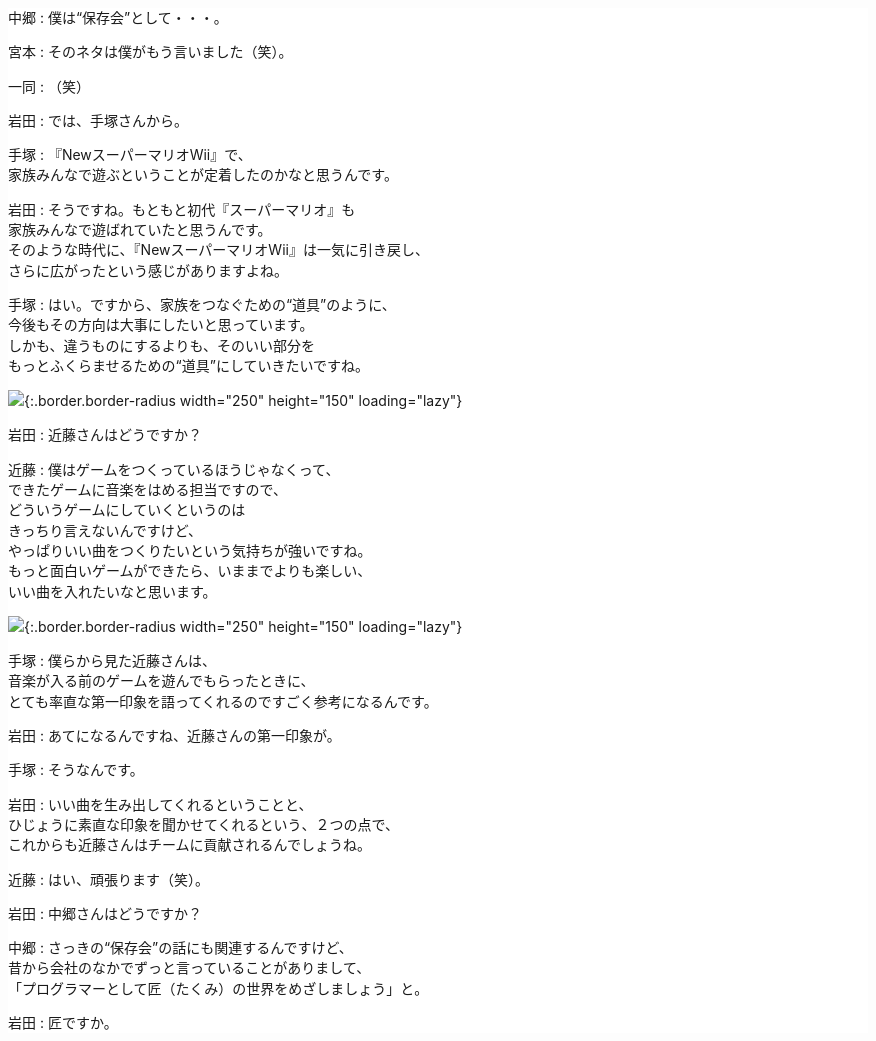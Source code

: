 中郷
: 僕は“保存会”として・・・。

宮本
: そのネタは僕がもう言いました（笑）。

一同
: （笑）

岩田
: では、手塚さんから。

手塚
: 『NewスーパーマリオWii』で、<br>家族みんなで遊ぶということが定着したのかなと思うんです。

岩田
: そうですね。もともと初代『スーパーマリオ』も<br>家族みんなで遊ばれていたと思うんです。<br>そのような時代に、『NewスーパーマリオWii』は一気に引き戻し、<br>さらに広がったという感じがありますよね。

手塚
: はい。ですから、家族をつなぐための“道具”のように、<br>今後もその方向は大事にしたいと思っています。<br>しかも、違うものにするよりも、そのいい部分を<br>もっとふくらませるための“道具”にしていきたいですね。

![](/interviews/jp/etc/mario25th/vol1/img/photo22.jpg){:.border.border-radius width="250" height="150" loading="lazy"}

岩田
: 近藤さんはどうですか？

近藤
: 僕はゲームをつくっているほうじゃなくって、<br>できたゲームに音楽をはめる担当ですので、<br>どういうゲームにしていくというのは<br>きっちり言えないんですけど、<br>やっぱりいい曲をつくりたいという気持ちが強いですね。<br>もっと面白いゲームができたら、いままでよりも楽しい、<br>いい曲を入れたいなと思います。

![](/interviews/jp/etc/mario25th/vol1/img/photo23.jpg){:.border.border-radius width="250" height="150" loading="lazy"}

手塚
: 僕らから見た近藤さんは、<br>音楽が入る前のゲームを遊んでもらったときに、<br>とても率直な第一印象を語ってくれるのですごく参考になるんです。

岩田
: あてになるんですね、近藤さんの第一印象が。

手塚
: そうなんです。

岩田
: いい曲を生み出してくれるということと、<br>ひじょうに素直な印象を聞かせてくれるという、２つの点で、<br>これからも近藤さんはチームに貢献されるんでしょうね。

近藤
: はい、頑張ります（笑）。

岩田
: 中郷さんはどうですか？

中郷
: さっきの“保存会”の話にも関連するんですけど、<br>昔から会社のなかでずっと言っていることがありまして、<br>「プログラマーとして匠（たくみ）の世界をめざしましょう」と。

岩田
: 匠ですか。
